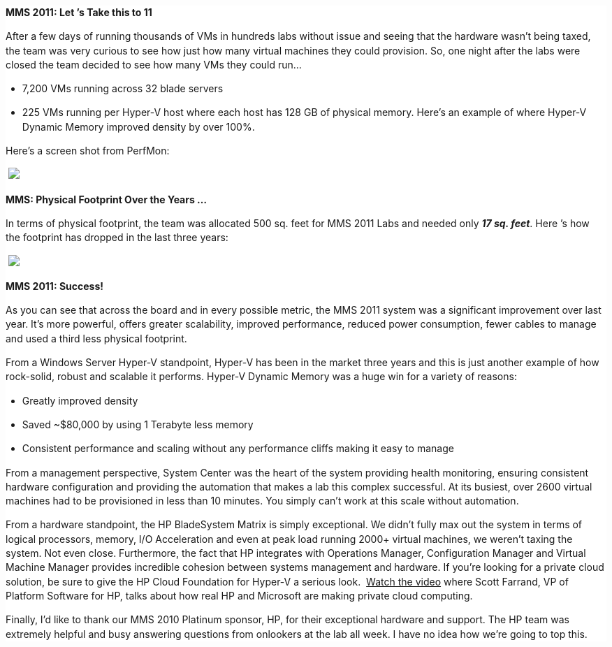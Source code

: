 **MMS 2011: Let ’s Take this to 11**

After a few days of running thousands of VMs in hundreds labs without issue and seeing that the hardware wasn’t being taxed, the team was very curious to see how just how many virtual machines they could provision. So, one night after the labs were closed the team decided to see how many VMs they could run…

  * 7,200 VMs running across 32 blade servers

  * 225 VMs running per Hyper-V host where each host has 128 GB of physical memory. Here’s an example of where Hyper-V Dynamic Memory improved density by over 100%.




Here’s a screen shot from PerfMon:

 ![](https://msdnshared.blob.core.windows.net/media/TNBlogsFS/prod.evol.blogs.technet.com/CommunityServer.Blogs.Components.WeblogFiles/00/00/00/50/45/4846.snip7.jpg)

**MMS: Physical Footprint Over the Years …**

In terms of physical footprint, the team was allocated 500 sq. feet for MMS 2011 Labs and needed only **_17 sq. feet_**. Here ’s how the footprint has dropped in the last three years:

 ![](https://msdnshared.blob.core.windows.net/media/TNBlogsFS/prod.evol.blogs.technet.com/CommunityServer.Blogs.Components.WeblogFiles/00/00/00/50/45/0284.snip8.JPG)

**MMS 2011: Success!**

As you can see that across the board and in every possible metric, the MMS 2011 system was a significant improvement over last year. It’s more powerful, offers greater scalability, improved performance, reduced power consumption, fewer cables to manage and used a third less physical footprint. 

From a Windows Server Hyper-V standpoint, Hyper-V has been in the market three years and this is just another example of how rock-solid, robust and scalable it performs. Hyper-V Dynamic Memory was a huge win for a variety of reasons:

  * Greatly improved density

  * Saved ~$80,000 by using 1 Terabyte less memory

  * Consistent performance and scaling without any performance cliffs making it easy to manage




From a management perspective, System Center was the heart of the system providing health monitoring, ensuring consistent hardware configuration and providing the automation that makes a lab this complex successful. At its busiest, over 2600 virtual machines had to be provisioned in less than 10 minutes. You simply can’t work at this scale without automation.

From a hardware standpoint, the HP BladeSystem Matrix is simply exceptional. We didn’t fully max out the system in terms of logical processors, memory, I/O Acceleration and even at peak load running 2000+ virtual machines, we weren’t taxing the system. Not even close. Furthermore, the fact that HP integrates with Operations Manager, Configuration Manager and Virtual Machine Manager provides incredible cohesion between systems management and hardware. If you’re looking for a private cloud solution, be sure to give the HP Cloud Foundation for Hyper-V a serious look.  [Watch the video](http://bit.ly/dYjN79) where Scott Farrand, VP of Platform Software for HP, talks about how real HP and Microsoft are making private cloud computing.

Finally, I’d like to thank our MMS 2010 Platinum sponsor, HP, for their exceptional hardware and support. The HP team was extremely helpful and busy answering questions from onlookers at the lab all week. I have no idea how we’re going to top this.
